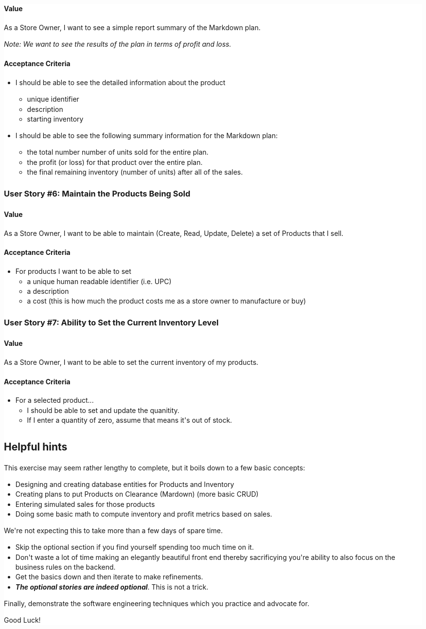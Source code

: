 #### Value

As a Store Owner, I want to see a simple report summary of the Markdown plan.

_Note: We want to see the results of the plan in terms of profit and loss._

#### Acceptance Criteria
* I should be able to see the detailed information about the product
  * unique identifier
  * description
  * starting inventory

* I should be able to see the following summary information for the Markdown plan:
  * the total number number of units sold for the entire plan.
  * the profit (or loss) for that product over the entire plan.
  * the final remaining inventory (number of units) after all of the sales.

### User Story #6: Maintain the Products Being Sold

#### Value

As a Store Owner, I want to be able to maintain (Create, Read, Update, Delete) a set of Products that I sell.

#### Acceptance Criteria
* For products I want to be able to set
  * a unique human readable identifier (i.e. UPC)
  * a description
  * a cost (this is how much the product costs me as a store owner to manufacture or buy)

### User Story #7: Ability to Set the Current Inventory Level

#### Value

As a Store Owner, I want to be able to set the current inventory of my products.

#### Acceptance Criteria

* For a selected product...
  * I should be able to set and update the quanitity.
  * If I enter a quantity of zero, assume that means it's out of stock.

## Helpful hints

This exercise may seem rather lengthy to complete, but it boils down to a few basic concepts:
* Designing and creating database entities for Products and Inventory
* Creating plans to put Products on Clearance (Mardown) (more basic CRUD)
* Entering simulated sales for those products
* Doing some basic math to compute inventory and profit metrics based on sales.

We're not expecting this to take more than a few days of spare time.
*  Skip the optional section if you find yourself spending too much time on it.
* Don't waste a lot of time making an elegantly beautiful front end thereby sacrificying you're ability to also focus on the business rules on the backend.
* Get the basics down and then iterate to make refinements.
*  _**The optional stories are indeed optional**_. This is not a trick.

Finally, demonstrate the software engineering techniques which you practice and advocate for.

Good Luck!



